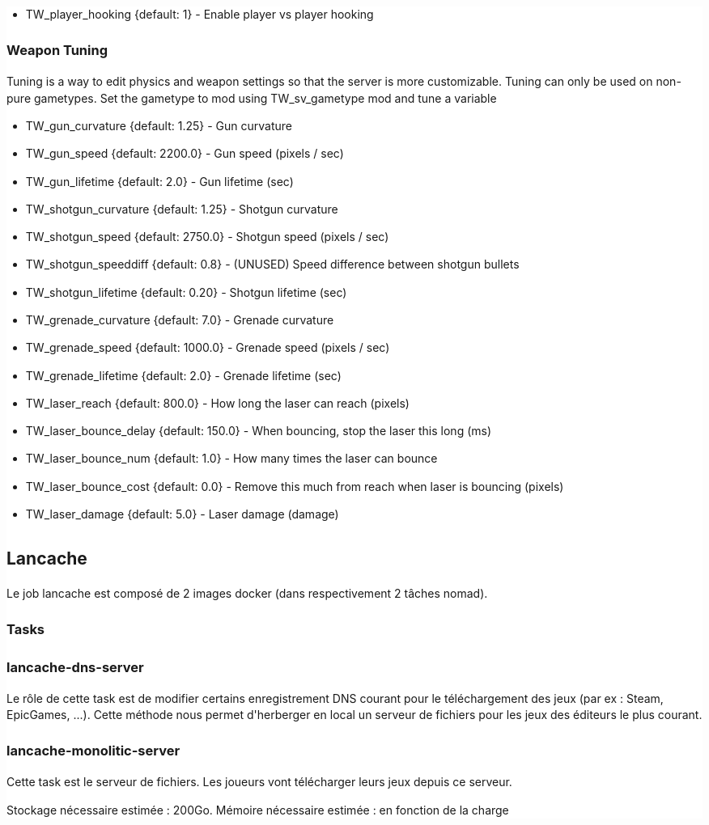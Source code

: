 - TW_player_hooking {default: 1} - Enable player vs player hooking

### Weapon Tuning

Tuning is a way to edit physics and weapon settings so that the server is more customizable. Tuning can only be used on non-pure gametypes. Set the gametype to mod using TW_sv_gametype mod and tune a variable

 
- TW_gun_curvature {default: 1.25} - Gun curvature
 
- TW_gun_speed {default: 2200.0} - Gun speed (pixels / sec)
 
- TW_gun_lifetime {default: 2.0} - Gun lifetime (sec)
 
- TW_shotgun_curvature {default: 1.25} - Shotgun curvature
 
- TW_shotgun_speed {default: 2750.0} - Shotgun speed (pixels / sec)
 
- TW_shotgun_speeddiff {default: 0.8} - (UNUSED) Speed difference between shotgun bullets
 
- TW_shotgun_lifetime {default: 0.20} - Shotgun lifetime (sec)
 
- TW_grenade_curvature {default: 7.0} - Grenade curvature
 
- TW_grenade_speed {default: 1000.0} - Grenade speed (pixels / sec)
 
- TW_grenade_lifetime {default: 2.0} - Grenade lifetime (sec)

- TW_laser_reach {default: 800.0} - How long the laser can reach (pixels)
 
- TW_laser_bounce_delay {default: 150.0} - When bouncing, stop the laser this long (ms)
 
- TW_laser_bounce_num {default: 1.0} - How many times the laser can bounce

- TW_laser_bounce_cost {default: 0.0} - Remove this much from reach when laser is bouncing (pixels)
 
- TW_laser_damage {default: 5.0} - Laser damage (damage)
## Lancache

Le job lancache est composé de 2 images docker (dans respectivement 2 tâches nomad).

### Tasks 
### lancache-dns-server

Le rôle de cette task est de modifier certains enregistrement DNS courant pour le téléchargement des jeux (par ex : Steam, EpicGames, ...).
Cette méthode nous permet d'herberger en local un serveur de fichiers pour les jeux des éditeurs le plus courant.


### lancache-monolitic-server
Cette task est le serveur de fichiers.
Les joueurs vont télécharger leurs jeux depuis ce serveur.

Stockage nécessaire estimée : 200Go.
Mémoire nécessaire estimée : en fonction de la charge
